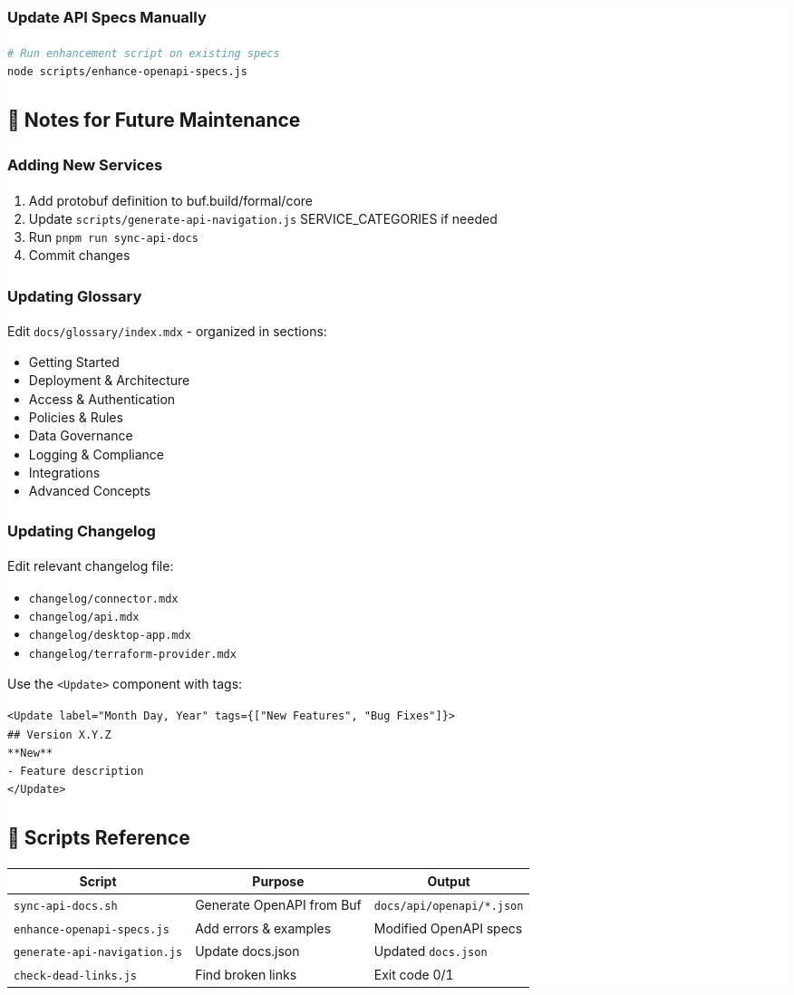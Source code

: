 ### Update API Specs Manually

```bash
# Run enhancement script on existing specs
node scripts/enhance-openapi-specs.js
```

## 📝 Notes for Future Maintenance

### Adding New Services

1. Add protobuf definition to buf.build/formal/core
2. Update `scripts/generate-api-navigation.js` SERVICE_CATEGORIES if needed
3. Run `pnpm run sync-api-docs`
4. Commit changes

### Updating Glossary

Edit `docs/glossary/index.mdx` - organized in sections:
- Getting Started
- Deployment & Architecture
- Access & Authentication
- Policies & Rules
- Data Governance
- Logging & Compliance
- Integrations
- Advanced Concepts

### Updating Changelog

Edit relevant changelog file:
- `changelog/connector.mdx`
- `changelog/api.mdx`
- `changelog/desktop-app.mdx`
- `changelog/terraform-provider.mdx`

Use the `<Update>` component with tags:
```mdx
<Update label="Month Day, Year" tags={["New Features", "Bug Fixes"]}>
## Version X.Y.Z
**New**
- Feature description
</Update>
```

## 🔧 Scripts Reference

| Script | Purpose | Output |
|--------|---------|--------|
| `sync-api-docs.sh` | Generate OpenAPI from Buf | `docs/api/openapi/*.json` |
| `enhance-openapi-specs.js` | Add errors & examples | Modified OpenAPI specs |
| `generate-api-navigation.js` | Update docs.json | Updated `docs.json` |
| `check-dead-links.js` | Find broken links | Exit code 0/1 |

